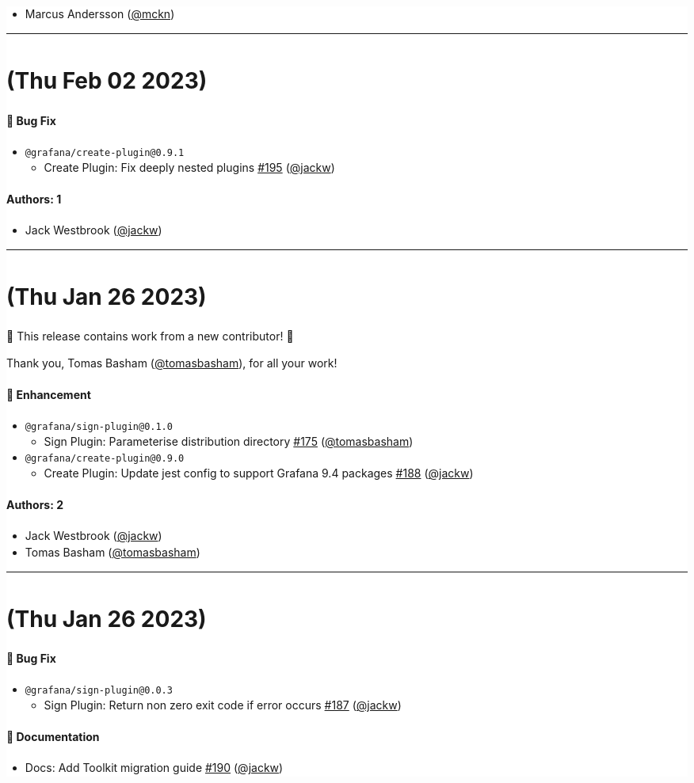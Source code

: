 - Marcus Andersson ([@mckn](https://github.com/mckn))

---

# (Thu Feb 02 2023)

#### 🐛 Bug Fix

- `@grafana/create-plugin@0.9.1`
  - Create Plugin: Fix deeply nested plugins [#195](https://github.com/grafana/plugin-tools/pull/195) ([@jackw](https://github.com/jackw))

#### Authors: 1

- Jack Westbrook ([@jackw](https://github.com/jackw))

---

# (Thu Jan 26 2023)

:tada: This release contains work from a new contributor! :tada:

Thank you, Tomas Basham ([@tomasbasham](https://github.com/tomasbasham)), for all your work!

#### 🚀 Enhancement

- `@grafana/sign-plugin@0.1.0`
  - Sign Plugin: Parameterise distribution directory [#175](https://github.com/grafana/plugin-tools/pull/175) ([@tomasbasham](https://github.com/tomasbasham))
- `@grafana/create-plugin@0.9.0`
  - Create Plugin: Update jest config to support Grafana 9.4 packages [#188](https://github.com/grafana/plugin-tools/pull/188) ([@jackw](https://github.com/jackw))

#### Authors: 2

- Jack Westbrook ([@jackw](https://github.com/jackw))
- Tomas Basham ([@tomasbasham](https://github.com/tomasbasham))

---

# (Thu Jan 26 2023)

#### 🐛 Bug Fix

- `@grafana/sign-plugin@0.0.3`
  - Sign Plugin: Return non zero exit code if error occurs [#187](https://github.com/grafana/plugin-tools/pull/187) ([@jackw](https://github.com/jackw))

#### 📝 Documentation

- Docs: Add Toolkit migration guide [#190](https://github.com/grafana/plugin-tools/pull/190) ([@jackw](https://github.com/jackw))
